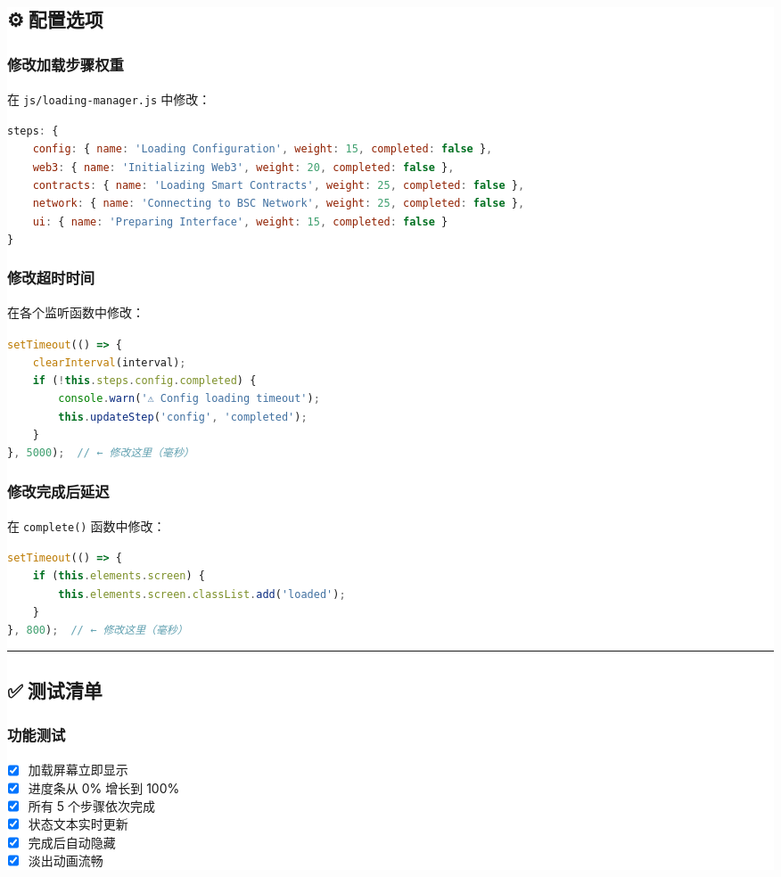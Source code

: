 
## ⚙️ 配置选项

### 修改加载步骤权重

在 `js/loading-manager.js` 中修改：

```javascript
steps: {
    config: { name: 'Loading Configuration', weight: 15, completed: false },
    web3: { name: 'Initializing Web3', weight: 20, completed: false },
    contracts: { name: 'Loading Smart Contracts', weight: 25, completed: false },
    network: { name: 'Connecting to BSC Network', weight: 25, completed: false },
    ui: { name: 'Preparing Interface', weight: 15, completed: false }
}
```

### 修改超时时间

在各个监听函数中修改：

```javascript
setTimeout(() => {
    clearInterval(interval);
    if (!this.steps.config.completed) {
        console.warn('⚠️ Config loading timeout');
        this.updateStep('config', 'completed');
    }
}, 5000);  // ← 修改这里（毫秒）
```

### 修改完成后延迟

在 `complete()` 函数中修改：

```javascript
setTimeout(() => {
    if (this.elements.screen) {
        this.elements.screen.classList.add('loaded');
    }
}, 800);  // ← 修改这里（毫秒）
```

---

## ✅ 测试清单

### 功能测试
- [x] 加载屏幕立即显示
- [x] 进度条从 0% 增长到 100%
- [x] 所有 5 个步骤依次完成
- [x] 状态文本实时更新
- [x] 完成后自动隐藏
- [x] 淡出动画流畅
